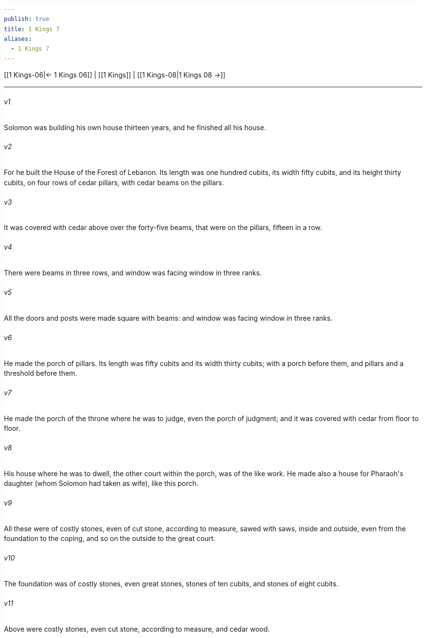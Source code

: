 ```yaml
---
publish: true
title: 1 Kings 7
aliases:
  - 1 Kings 7
---
```


[[1 Kings-06|← 1 Kings 06]] | [[1 Kings]] | [[1 Kings-08|1 Kings 08 →]]
***



###### v1 
Solomon was building his own house thirteen years, and he finished all his house. 

###### v2 
For he built the House of the Forest of Lebanon. Its length was one hundred cubits, its width fifty cubits, and its height thirty cubits, on four rows of cedar pillars, with cedar beams on the pillars. 

###### v3 
It was covered with cedar above over the forty-five beams, that were on the pillars, fifteen in a row. 

###### v4 
There were beams in three rows, and window was facing window in three ranks. 

###### v5 
All the doors and posts were made square with beams: and window was facing window in three ranks. 

###### v6 
He made the porch of pillars. Its length was fifty cubits and its width thirty cubits; with a porch before them, and pillars and a threshold before them. 

###### v7 
He made the porch of the throne where he was to judge, even the porch of judgment; and it was covered with cedar from floor to floor. 

###### v8 
His house where he was to dwell, the other court within the porch, was of the like work. He made also a house for Pharaoh's daughter (whom Solomon had taken as wife), like this porch. 

###### v9 
All these were of costly stones, even of cut stone, according to measure, sawed with saws, inside and outside, even from the foundation to the coping, and so on the outside to the great court. 

###### v10 
The foundation was of costly stones, even great stones, stones of ten cubits, and stones of eight cubits. 

###### v11 
Above were costly stones, even cut stone, according to measure, and cedar wood. 
